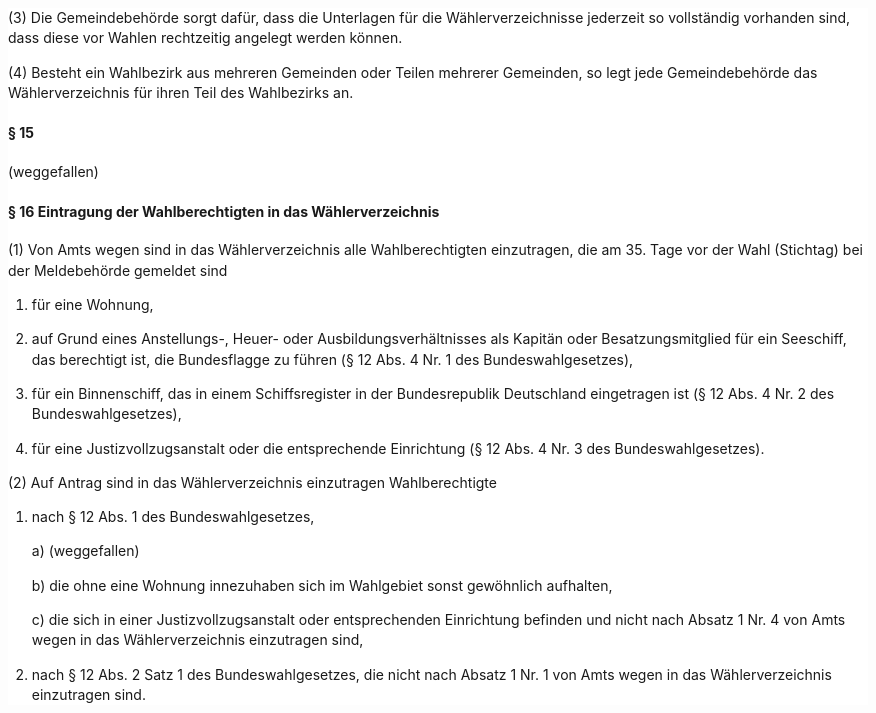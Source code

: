 (3) Die Gemeindebehörde sorgt dafür, dass die Unterlagen für die
Wählerverzeichnisse jederzeit so vollständig vorhanden sind, dass
diese vor Wahlen rechtzeitig angelegt werden können.

(4) Besteht ein Wahlbezirk aus mehreren Gemeinden oder Teilen mehrerer
Gemeinden, so legt jede Gemeindebehörde das Wählerverzeichnis für
ihren Teil des Wahlbezirks an.


#### § 15

(weggefallen)


#### § 16 Eintragung der Wahlberechtigten in das Wählerverzeichnis

(1) Von Amts wegen sind in das Wählerverzeichnis alle Wahlberechtigten
einzutragen, die am 35. Tage vor der Wahl (Stichtag) bei der
Meldebehörde gemeldet sind

1.  für eine Wohnung,


2.  auf Grund eines Anstellungs-, Heuer- oder Ausbildungsverhältnisses als
    Kapitän oder Besatzungsmitglied für ein Seeschiff, das berechtigt ist,
    die Bundesflagge zu führen (§ 12 Abs. 4 Nr. 1 des Bundeswahlgesetzes),


3.  für ein Binnenschiff, das in einem Schiffsregister in der
    Bundesrepublik Deutschland eingetragen ist (§ 12 Abs. 4 Nr. 2 des
    Bundeswahlgesetzes),


4.  für eine Justizvollzugsanstalt oder die entsprechende Einrichtung (§
    12 Abs. 4 Nr. 3 des Bundeswahlgesetzes).




(2) Auf Antrag sind in das Wählerverzeichnis einzutragen
Wahlberechtigte

1.  nach § 12 Abs. 1 des Bundeswahlgesetzes,

    a)  (weggefallen)


    b)  die ohne eine Wohnung innezuhaben sich im Wahlgebiet sonst gewöhnlich
        aufhalten,


    c)  die sich in einer Justizvollzugsanstalt oder entsprechenden
        Einrichtung befinden und nicht nach Absatz 1 Nr. 4 von Amts wegen in
        das Wählerverzeichnis einzutragen sind,





2.  nach § 12 Abs. 2 Satz 1 des Bundeswahlgesetzes, die nicht nach Absatz
    1 Nr. 1 von Amts wegen in das Wählerverzeichnis einzutragen sind.

